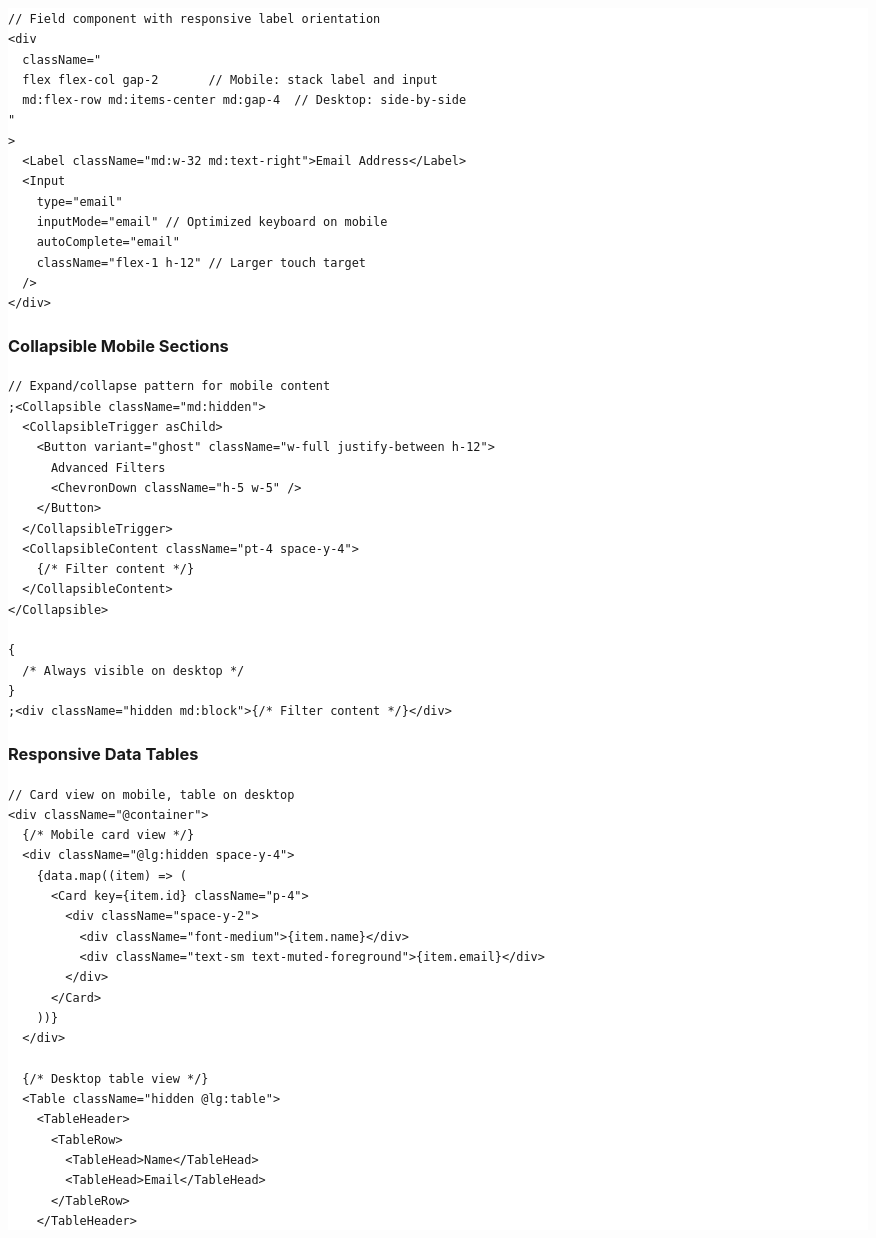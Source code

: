 ```tsx
// Field component with responsive label orientation
<div
  className="
  flex flex-col gap-2       // Mobile: stack label and input
  md:flex-row md:items-center md:gap-4  // Desktop: side-by-side
"
>
  <Label className="md:w-32 md:text-right">Email Address</Label>
  <Input
    type="email"
    inputMode="email" // Optimized keyboard on mobile
    autoComplete="email"
    className="flex-1 h-12" // Larger touch target
  />
</div>
```

### Collapsible Mobile Sections

```tsx
// Expand/collapse pattern for mobile content
;<Collapsible className="md:hidden">
  <CollapsibleTrigger asChild>
    <Button variant="ghost" className="w-full justify-between h-12">
      Advanced Filters
      <ChevronDown className="h-5 w-5" />
    </Button>
  </CollapsibleTrigger>
  <CollapsibleContent className="pt-4 space-y-4">
    {/* Filter content */}
  </CollapsibleContent>
</Collapsible>

{
  /* Always visible on desktop */
}
;<div className="hidden md:block">{/* Filter content */}</div>
```

### Responsive Data Tables

```tsx
// Card view on mobile, table on desktop
<div className="@container">
  {/* Mobile card view */}
  <div className="@lg:hidden space-y-4">
    {data.map((item) => (
      <Card key={item.id} className="p-4">
        <div className="space-y-2">
          <div className="font-medium">{item.name}</div>
          <div className="text-sm text-muted-foreground">{item.email}</div>
        </div>
      </Card>
    ))}
  </div>

  {/* Desktop table view */}
  <Table className="hidden @lg:table">
    <TableHeader>
      <TableRow>
        <TableHead>Name</TableHead>
        <TableHead>Email</TableHead>
      </TableRow>
    </TableHeader>
```